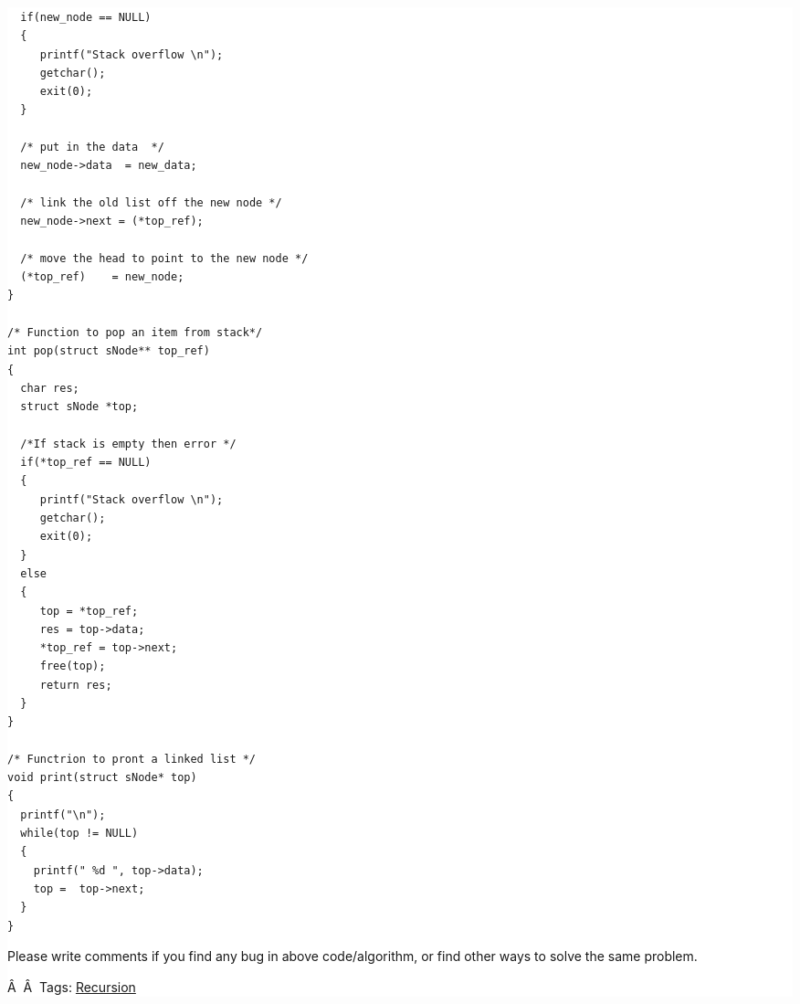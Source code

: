       if(new_node == NULL)
      {
         printf("Stack overflow \n");
         getchar();
         exit(0);
      }          

      /* put in the data  */
      new_node->data  = new_data;

      /* link the old list off the new node */
      new_node->next = (*top_ref); 

      /* move the head to point to the new node */
      (*top_ref)    = new_node;
    }

    /* Function to pop an item from stack*/
    int pop(struct sNode** top_ref)
    {
      char res;
      struct sNode *top;

      /*If stack is empty then error */
      if(*top_ref == NULL)
      {
         printf("Stack overflow \n");
         getchar();
         exit(0);
      }
      else
      {
         top = *top_ref;
         res = top->data;
         *top_ref = top->next;
         free(top);
         return res;
      }
    }

    /* Functrion to pront a linked list */
    void print(struct sNode* top)
    {
      printf("\n");
      while(top != NULL)
      {
        printf(" %d ", top->data);
        top =  top->next;
      }
    }     

Please write comments if you find any bug in above code/algorithm, or
find other ways to solve the same problem.

Â  Â 
Tags: [Recursion](http://www.geeksforgeeks.org/tag/recursion/)
